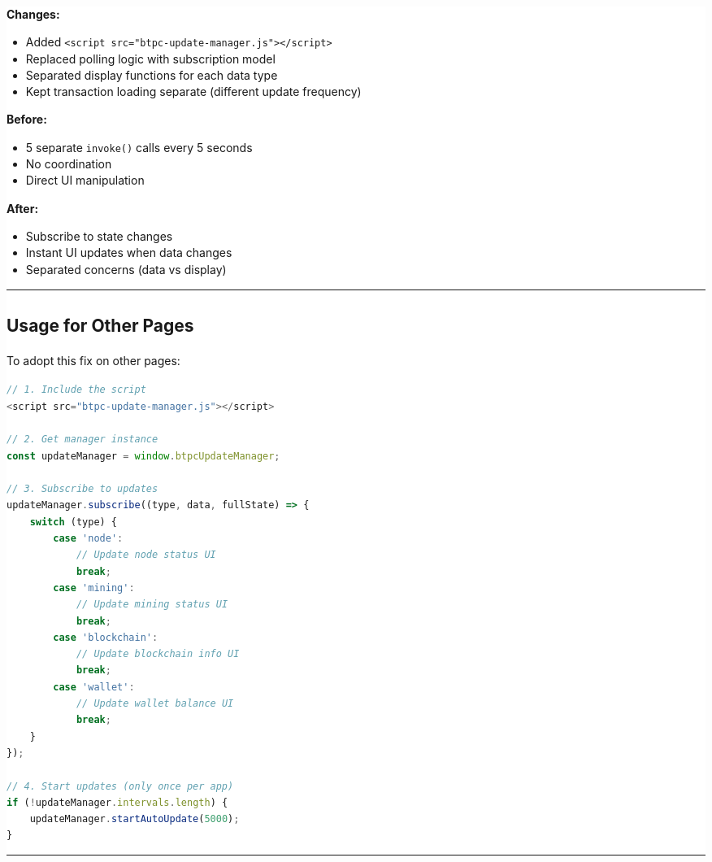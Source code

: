 **Changes:**
- Added `<script src="btpc-update-manager.js"></script>`
- Replaced polling logic with subscription model
- Separated display functions for each data type
- Kept transaction loading separate (different update frequency)

**Before:**
- 5 separate `invoke()` calls every 5 seconds
- No coordination
- Direct UI manipulation

**After:**
- Subscribe to state changes
- Instant UI updates when data changes
- Separated concerns (data vs display)

---

## Usage for Other Pages

To adopt this fix on other pages:

```javascript
// 1. Include the script
<script src="btpc-update-manager.js"></script>

// 2. Get manager instance
const updateManager = window.btpcUpdateManager;

// 3. Subscribe to updates
updateManager.subscribe((type, data, fullState) => {
    switch (type) {
        case 'node':
            // Update node status UI
            break;
        case 'mining':
            // Update mining status UI
            break;
        case 'blockchain':
            // Update blockchain info UI
            break;
        case 'wallet':
            // Update wallet balance UI
            break;
    }
});

// 4. Start updates (only once per app)
if (!updateManager.intervals.length) {
    updateManager.startAutoUpdate(5000);
}
```

---